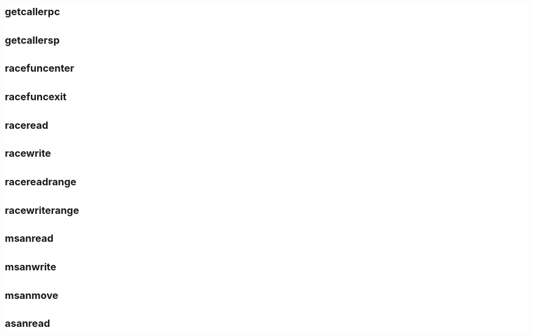 
### getcallerpc





### getcallersp





### racefuncenter





### racefuncexit





### raceread





### racewrite





### racereadrange





### racewriterange





### msanread





### msanwrite





### msanmove





### asanread
